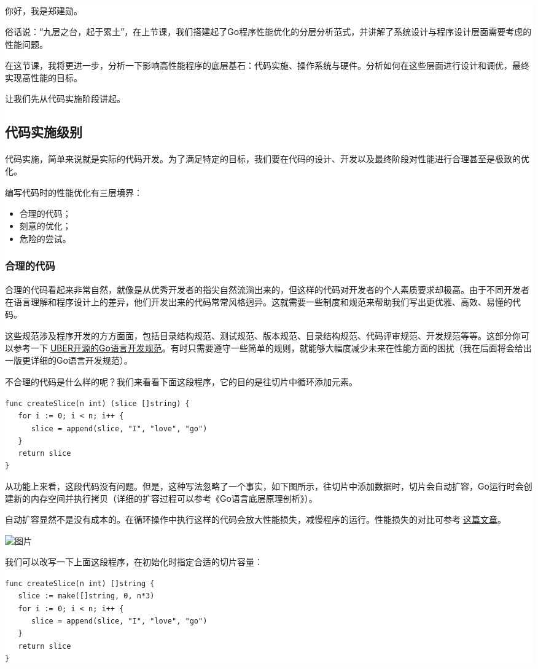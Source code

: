 你好，我是郑建勋。

俗话说：“九层之台，起于累土”，在上节课，我们搭建起了Go程序性能优化的分层分析范式，并讲解了系统设计与程序设计层面需要考虑的性能问题。

在这节课，我将更进一步，分析一下影响高性能程序的底层基石：代码实施、操作系统与硬件。分析如何在这些层面进行设计和调优，最终实现高性能的目标。

让我们先从代码实施阶段讲起。

## 代码实施级别

代码实施，简单来说就是实际的代码开发。为了满足特定的目标，我们要在代码的设计、开发以及最终阶段对性能进行合理甚至是极致的优化。

编写代码时的性能优化有三层境界：

- 合理的代码；
- 刻意的优化；
- 危险的尝试。

### 合理的代码

合理的代码看起来非常自然，就像是从优秀开发者的指尖自然流淌出来的，但这样的代码对开发者的个人素质要求却极高。由于不同开发者在语言理解和程序设计上的差异，他们开发出来的代码常常风格迥异。这就需要一些制度和规范来帮助我们写出更优雅、高效、易懂的代码。

这些规范涉及程序开发的方方面面，包括目录结构规范、测试规范、版本规范、目录结构规范、代码评审规范、开发规范等等。这部分你可以参考一下 [UBER开源的Go语言开发规范](https://github.com/uber-go/guide/blob/master/style.md)。有时只需要遵守一些简单的规则，就能够大幅度减少未来在性能方面的困扰（我在后面将会给出一版更详细的Go语言开发规范）。

不合理的代码是什么样的呢？我们来看看下面这段程序，它的目的是往切片中循环添加元素。

```plain
func createSlice(n int) (slice []string) {
   for i := 0; i < n; i++ {
      slice = append(slice, "I", "love", "go")
   }
   return slice
}

```

从功能上来看，这段代码没有问题。但是，这种写法忽略了一个事实，如下图所示，往切片中添加数据时，切片会自动扩容，Go运行时会创建新的内存空间并执行拷贝（详细的扩容过程可以参考《Go语言底层原理剖析》）。

自动扩容显然不是没有成本的。在循环操作中执行这样的代码会放大性能损失，减慢程序的运行。性能损失的对比可参考 [这篇文章](https://github.com/uber-go/guide/blob/master/style.md#prefer-specifying-container-capacity)。

![图片](https://static001.geekbang.org/resource/image/42/a5/4266f7accbac63e3c7d142a0cfe9d1a5.jpg?wh=1920x835)

我们可以改写一下上面这段程序，在初始化时指定合适的切片容量：

```plain
func createSlice(n int) []string {
   slice := make([]string, 0, n*3)
   for i := 0; i < n; i++ {
      slice = append(slice, "I", "love", "go")
   }
   return slice
}

```

